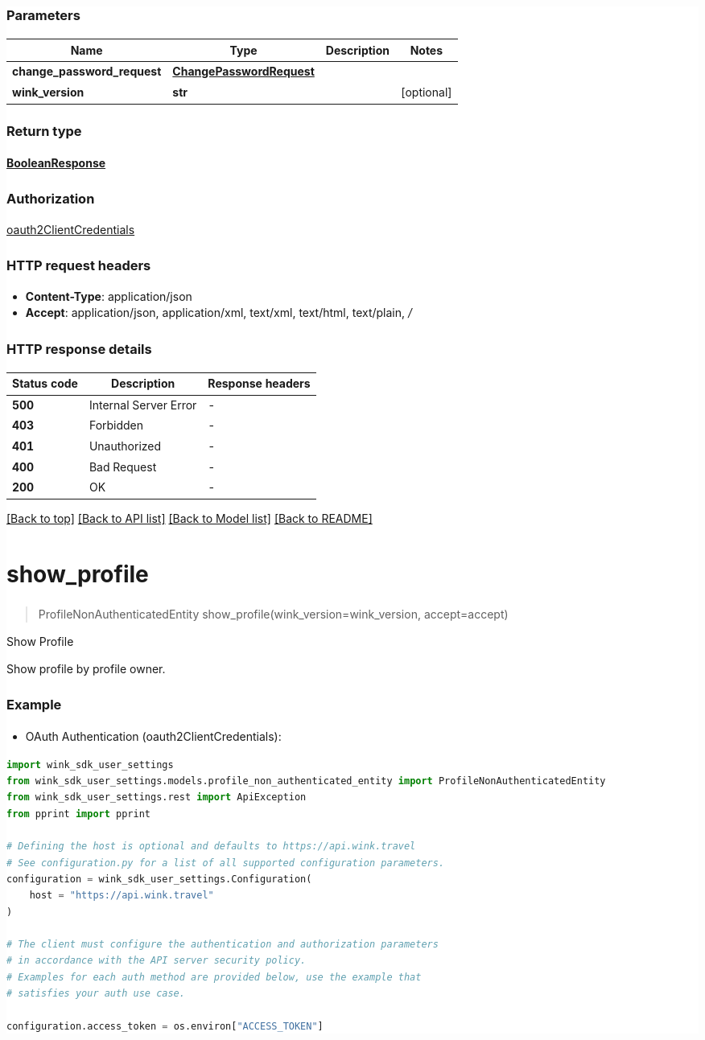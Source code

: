 

### Parameters


Name | Type | Description  | Notes
------------- | ------------- | ------------- | -------------
 **change_password_request** | [**ChangePasswordRequest**](ChangePasswordRequest.md)|  | 
 **wink_version** | **str**|  | [optional] 

### Return type

[**BooleanResponse**](BooleanResponse.md)

### Authorization

[oauth2ClientCredentials](../README.md#oauth2ClientCredentials)

### HTTP request headers

 - **Content-Type**: application/json
 - **Accept**: application/json, application/xml, text/xml, text/html, text/plain, */*

### HTTP response details

| Status code | Description | Response headers |
|-------------|-------------|------------------|
**500** | Internal Server Error |  -  |
**403** | Forbidden |  -  |
**401** | Unauthorized |  -  |
**400** | Bad Request |  -  |
**200** | OK |  -  |

[[Back to top]](#) [[Back to API list]](../README.md#documentation-for-api-endpoints) [[Back to Model list]](../README.md#documentation-for-models) [[Back to README]](../README.md)

# **show_profile**
> ProfileNonAuthenticatedEntity show_profile(wink_version=wink_version, accept=accept)

Show Profile

Show profile by profile owner.

### Example

* OAuth Authentication (oauth2ClientCredentials):

```python
import wink_sdk_user_settings
from wink_sdk_user_settings.models.profile_non_authenticated_entity import ProfileNonAuthenticatedEntity
from wink_sdk_user_settings.rest import ApiException
from pprint import pprint

# Defining the host is optional and defaults to https://api.wink.travel
# See configuration.py for a list of all supported configuration parameters.
configuration = wink_sdk_user_settings.Configuration(
    host = "https://api.wink.travel"
)

# The client must configure the authentication and authorization parameters
# in accordance with the API server security policy.
# Examples for each auth method are provided below, use the example that
# satisfies your auth use case.

configuration.access_token = os.environ["ACCESS_TOKEN"]

```